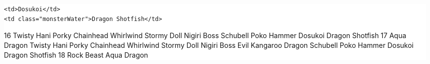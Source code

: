     <td>Dosukoi</td>
    <td class="monsterWater">Dragon Shotfish</td>
  </tr>
  <tr><td colspan="12" class="tableDivider2"></td></tr>
  <tr>
    <th rowspan="2">16</th>
    <td class="monsterNone"></td>
    <td class="monsterNone"></td>
    <td class="monsterNone"></td>
    <td class="monsterNone"></td>
    <td class="monsterNone"></td>
    <td class="monsterNone"></td>
    <td class="monsterNone"></td>
    <td class="monsterDrain">Twisty Hani</td>
    <td class="monsterNone"></td>
    <td class="monsterNone"></td>
    <td class="monsterNone"></td>
  </tr>
  <tr>
    <td>Porky</td>
    <td class="monsterCyclops">Chainhead</td>
    <td class="monsterGhost">Whirlwind</td>
    <td class="monsterItemChange">Stormy Doll</td>
    <td class="monsterItemChange">Nigiri Boss</td>
    <td class="monsterNone"></td>
    <td class="monsterNone"></td>
    <td>Schubell</td>
    <td>Poko Hammer</td>
    <td>Dosukoi</td>
    <td class="monsterWater">Dragon Shotfish</td>
  </tr>
  <tr><td colspan="12" class="tableDivider2"></td></tr>
  <tr>
    <th rowspan="2">17</th>
    <td class="monsterNone"></td>
    <td class="monsterWater">Aqua Dragon</td>
    <td class="monsterNone"></td>
    <td class="monsterNone"></td>
    <td class="monsterNone"></td>
    <td class="monsterNone"></td>
    <td class="monsterNone"></td>
    <td class="monsterDrain">Twisty Hani</td>
    <td class="monsterNone"></td>
    <td class="monsterNone"></td>
    <td class="monsterNone"></td>
  </tr>
  <tr>
    <td>Porky</td>
    <td class="monsterCyclops">Chainhead</td>
    <td class="monsterGhost">Whirlwind</td>
    <td class="monsterItemChange">Stormy Doll</td>
    <td class="monsterItemChange">Nigiri Boss</td>
    <td>Evil Kangaroo</td>
    <td class="monsterDragon">Dragon</td>
    <td>Schubell</td>
    <td>Poko Hammer</td>
    <td>Dosukoi</td>
    <td class="monsterWater">Dragon Shotfish</td>
  </tr>
  <tr><td colspan="12" class="tableDivider2"></td></tr>
  <tr>
    <th rowspan="2">18</th>
    <td>Rock Beast</td>
    <td class="monsterWater">Aqua Dragon</td>